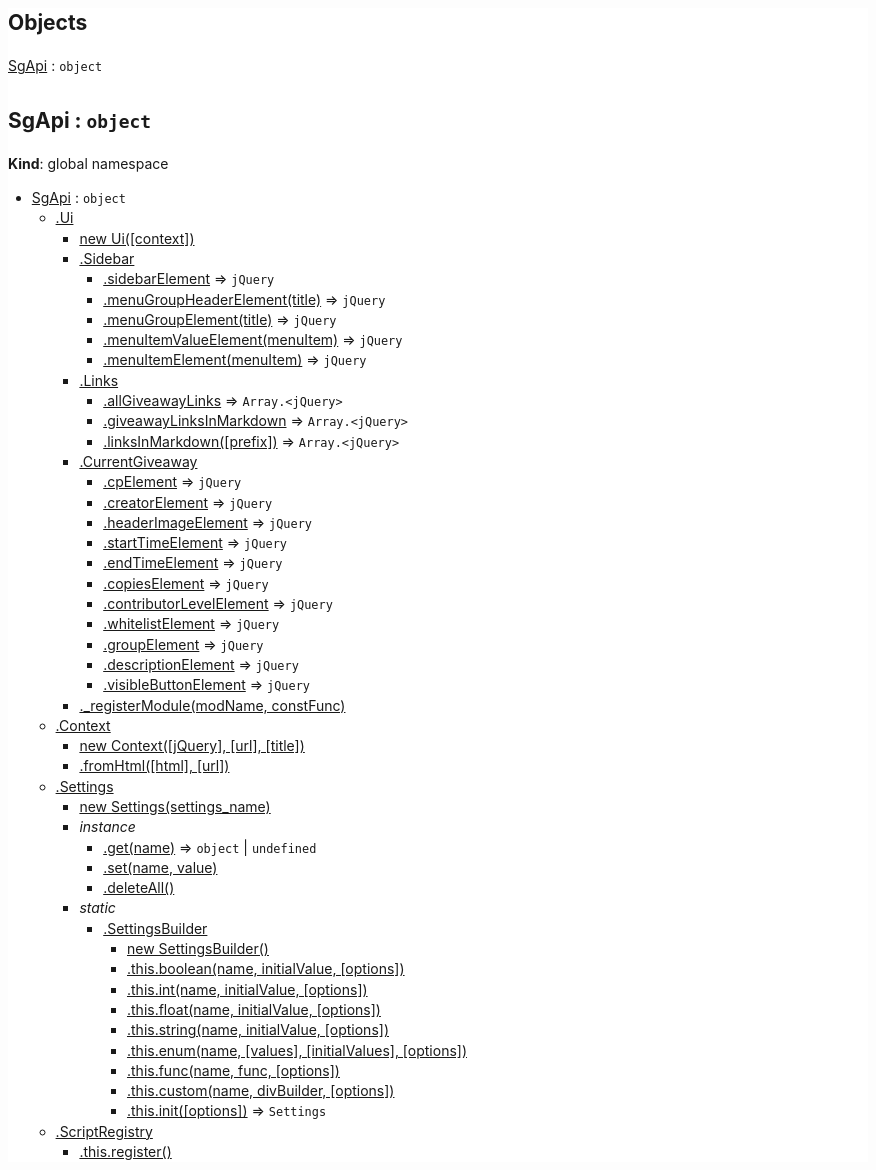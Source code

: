 ## Objects

<dl>
<dt><a href="#SgApi">SgApi</a> : <code>object</code></dt>
<dd></dd>
</dl>

<a name="SgApi"></a>

## SgApi : <code>object</code>
**Kind**: global namespace  

* [SgApi](#SgApi) : <code>object</code>
    * [.Ui](#SgApi.Ui)
        * [new Ui([context])](#new_SgApi.Ui_new)
        * [.Sidebar](#SgApi.Ui.Sidebar)
            * [.sidebarElement](#SgApi.Ui.Sidebar.sidebarElement) ⇒ <code>jQuery</code>
            * [.menuGroupHeaderElement(title)](#SgApi.Ui.Sidebar.menuGroupHeaderElement) ⇒ <code>jQuery</code>
            * [.menuGroupElement(title)](#SgApi.Ui.Sidebar.menuGroupElement) ⇒ <code>jQuery</code>
            * [.menuItemValueElement(menuItem)](#SgApi.Ui.Sidebar.menuItemValueElement) ⇒ <code>jQuery</code>
            * [.menuItemElement(menuItem)](#SgApi.Ui.Sidebar.menuItemElement) ⇒ <code>jQuery</code>
        * [.Links](#SgApi.Ui.Links)
            * [.allGiveawayLinks](#SgApi.Ui.Links.allGiveawayLinks) ⇒ <code>Array.&lt;jQuery&gt;</code>
            * [.giveawayLinksInMarkdown](#SgApi.Ui.Links.giveawayLinksInMarkdown) ⇒ <code>Array.&lt;jQuery&gt;</code>
            * [.linksInMarkdown([prefix])](#SgApi.Ui.Links.linksInMarkdown) ⇒ <code>Array.&lt;jQuery&gt;</code>
        * [.CurrentGiveaway](#SgApi.Ui.CurrentGiveaway)
            * [.cpElement](#SgApi.Ui.CurrentGiveaway.cpElement) ⇒ <code>jQuery</code>
            * [.creatorElement](#SgApi.Ui.CurrentGiveaway.creatorElement) ⇒ <code>jQuery</code>
            * [.headerImageElement](#SgApi.Ui.CurrentGiveaway.headerImageElement) ⇒ <code>jQuery</code>
            * [.startTimeElement](#SgApi.Ui.CurrentGiveaway.startTimeElement) ⇒ <code>jQuery</code>
            * [.endTimeElement](#SgApi.Ui.CurrentGiveaway.endTimeElement) ⇒ <code>jQuery</code>
            * [.copiesElement](#SgApi.Ui.CurrentGiveaway.copiesElement) ⇒ <code>jQuery</code>
            * [.contributorLevelElement](#SgApi.Ui.CurrentGiveaway.contributorLevelElement) ⇒ <code>jQuery</code>
            * [.whitelistElement](#SgApi.Ui.CurrentGiveaway.whitelistElement) ⇒ <code>jQuery</code>
            * [.groupElement](#SgApi.Ui.CurrentGiveaway.groupElement) ⇒ <code>jQuery</code>
            * [.descriptionElement](#SgApi.Ui.CurrentGiveaway.descriptionElement) ⇒ <code>jQuery</code>
            * [.visibleButtonElement](#SgApi.Ui.CurrentGiveaway.visibleButtonElement) ⇒ <code>jQuery</code>
        * [._registerModule(modName, constFunc)](#SgApi.Ui._registerModule)
    * [.Context](#SgApi.Context)
        * [new Context([jQuery], [url], [title])](#new_SgApi.Context_new)
        * [.fromHtml([html], [url])](#SgApi.Context.fromHtml)
    * [.Settings](#SgApi.Settings)
        * [new Settings(settings_name)](#new_SgApi.Settings_new)
        * _instance_
            * [.get(name)](#SgApi.Settings+get) ⇒ <code>object</code> &#124; <code>undefined</code>
            * [.set(name, value)](#SgApi.Settings+set)
            * [.deleteAll()](#SgApi.Settings+deleteAll)
        * _static_
            * [.SettingsBuilder](#SgApi.Settings.SettingsBuilder)
                * [new SettingsBuilder()](#new_SgApi.Settings.SettingsBuilder_new)
                * [.this.boolean(name, initialValue, [options])](#SgApi.Settings.SettingsBuilder.this.boolean)
                * [.this.int(name, initialValue, [options])](#SgApi.Settings.SettingsBuilder.this.int)
                * [.this.float(name, initialValue, [options])](#SgApi.Settings.SettingsBuilder.this.float)
                * [.this.string(name, initialValue, [options])](#SgApi.Settings.SettingsBuilder.this.string)
                * [.this.enum(name, [values], [initialValues], [options])](#SgApi.Settings.SettingsBuilder.this.enum)
                * [.this.func(name, func, [options])](#SgApi.Settings.SettingsBuilder.this.func)
                * [.this.custom(name, divBuilder, [options])](#SgApi.Settings.SettingsBuilder.this.custom)
                * [.this.init([options])](#SgApi.Settings.SettingsBuilder.this.init) ⇒ <code>Settings</code>
    * [.ScriptRegistry](#SgApi.ScriptRegistry)
        * [.this.register()](#SgApi.ScriptRegistry.this.register)